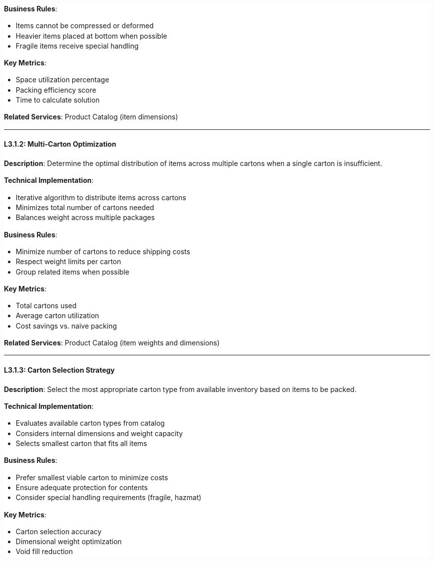**Business Rules**:
- Items cannot be compressed or deformed
- Heavier items placed at bottom when possible
- Fragile items receive special handling

**Key Metrics**:
- Space utilization percentage
- Packing efficiency score
- Time to calculate solution

**Related Services**: Product Catalog (item dimensions)

---

#### L3.1.2: Multi-Carton Optimization
**Description**: Determine the optimal distribution of items across multiple cartons when a single carton is insufficient.

**Technical Implementation**:
- Iterative algorithm to distribute items across cartons
- Minimizes total number of cartons needed
- Balances weight across multiple packages

**Business Rules**:
- Minimize number of cartons to reduce shipping costs
- Respect weight limits per carton
- Group related items when possible

**Key Metrics**:
- Total cartons used
- Average carton utilization
- Cost savings vs. naive packing

**Related Services**: Product Catalog (item weights and dimensions)

---

#### L3.1.3: Carton Selection Strategy
**Description**: Select the most appropriate carton type from available inventory based on items to be packed.

**Technical Implementation**:
- Evaluates available carton types from catalog
- Considers internal dimensions and weight capacity
- Selects smallest carton that fits all items

**Business Rules**:
- Prefer smallest viable carton to minimize costs
- Ensure adequate protection for contents
- Consider special handling requirements (fragile, hazmat)

**Key Metrics**:
- Carton selection accuracy
- Dimensional weight optimization
- Void fill reduction

